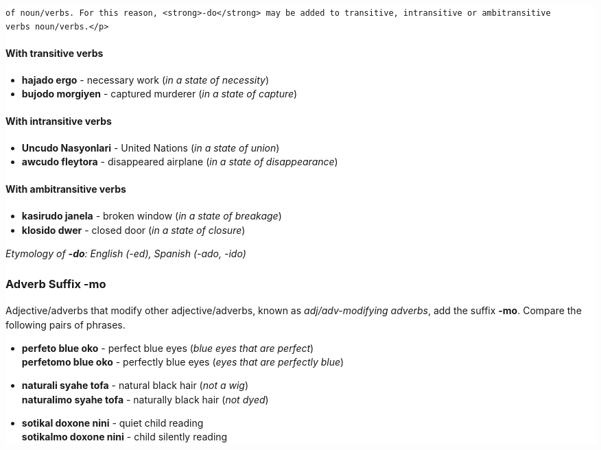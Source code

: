 	of noun/verbs. For this reason, <strong>-do</strong> may be added to transitive, intransitive or ambitransitive
	verbs noun/verbs.</p>
<h4>With transitive verbs</h4>
<ul>
	<li><strong>hajado ergo</strong> - necessary work (<em>in a state of necessity</em>) </li>
	<li><strong>bujodo morgiyen</strong> - captured murderer (<em>in a state of capture</em>)</li>
</ul>
<h4>With intransitive verbs</h4>
<ul>
	<li><strong>Uncudo Nasyonlari</strong> - United Nations (<em>in a state of union</em>) </li>
	<li><strong>awcudo fleytora</strong> - disappeared airplane (<em>in a state of disappearance</em>) </li>
</ul>
<h4>With ambitransitive verbs</h4>
<ul>
	<li><strong>kasirudo janela</strong> - broken window (<em>in a state of breakage</em>) </li>
	<li><strong>klosido dwer</strong> - closed door (<em>in a state of closure</em>) </li>
</ul>
<p><em>Etymology of <strong>-do</strong>: English (-ed), Spanish (-ado, -ido)</em></p>
<h3>Adverb Suffix -mo <a id="xafefikso_-mo"></a></h3>
<p>Adjective/adverbs that modify other adjective/adverbs, known as <em>adj/adv-modifying adverbs</em>, add the suffix
	<strong>-mo</strong>. Compare the following pairs of phrases.</p>
<ul>
	<li>
		<p><strong>perfeto blue oko</strong> - perfect blue eyes (<em>blue eyes that are perfect</em>)<br>
			<strong>perfetomo blue oko</strong> - perfectly blue eyes (<em>eyes that are perfectly blue</em>)
		</p>
	</li>
	<li>
		<p><strong>naturali syahe tofa</strong> - natural black hair (<em>not a wig</em>)<br>
			<strong>naturalimo syahe tofa</strong> - naturally black hair (<em>not dyed</em>)
		</p>
	</li>
	<li>
		<p><strong>sotikal doxone nini</strong> - quiet child reading<br>
			<strong>sotikalmo doxone nini</strong> - child silently reading
		</p>
	</li>
</ul>
<p></p>
